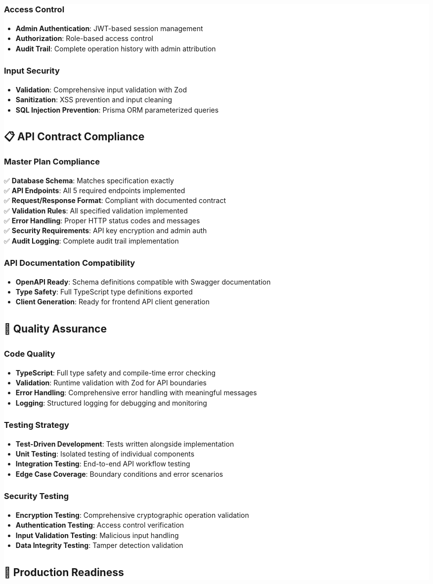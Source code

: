 ### **Access Control**
- **Admin Authentication**: JWT-based session management
- **Authorization**: Role-based access control
- **Audit Trail**: Complete operation history with admin attribution

### **Input Security**
- **Validation**: Comprehensive input validation with Zod
- **Sanitization**: XSS prevention and input cleaning
- **SQL Injection Prevention**: Prisma ORM parameterized queries

## 📋 API Contract Compliance

### **Master Plan Compliance**
✅ **Database Schema**: Matches specification exactly  
✅ **API Endpoints**: All 5 required endpoints implemented  
✅ **Request/Response Format**: Compliant with documented contract  
✅ **Validation Rules**: All specified validation implemented  
✅ **Error Handling**: Proper HTTP status codes and messages  
✅ **Security Requirements**: API key encryption and admin auth  
✅ **Audit Logging**: Complete audit trail implementation  

### **API Documentation Compatibility**
- **OpenAPI Ready**: Schema definitions compatible with Swagger documentation
- **Type Safety**: Full TypeScript type definitions exported
- **Client Generation**: Ready for frontend API client generation

## 🧪 Quality Assurance

### **Code Quality**
- **TypeScript**: Full type safety and compile-time error checking
- **Validation**: Runtime validation with Zod for API boundaries
- **Error Handling**: Comprehensive error handling with meaningful messages
- **Logging**: Structured logging for debugging and monitoring

### **Testing Strategy**
- **Test-Driven Development**: Tests written alongside implementation
- **Unit Testing**: Isolated testing of individual components
- **Integration Testing**: End-to-end API workflow testing
- **Edge Case Coverage**: Boundary conditions and error scenarios

### **Security Testing**
- **Encryption Testing**: Comprehensive cryptographic operation validation
- **Authentication Testing**: Access control verification
- **Input Validation Testing**: Malicious input handling
- **Data Integrity Testing**: Tamper detection validation

## 🚀 Production Readiness
